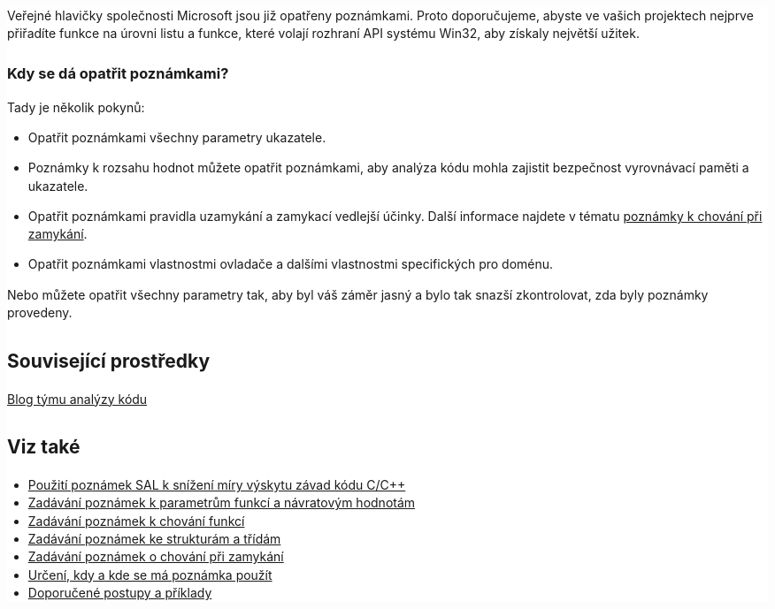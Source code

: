 Veřejné hlavičky společnosti Microsoft jsou již opatřeny poznámkami. Proto doporučujeme, abyste ve vašich projektech nejprve přiřadíte funkce na úrovni listu a funkce, které volají rozhraní API systému Win32, aby získaly největší užitek.

### <a name="when-do-i-annotate"></a>Kdy se dá opatřit poznámkami?

Tady je několik pokynů:

- Opatřit poznámkami všechny parametry ukazatele.

- Poznámky k rozsahu hodnot můžete opatřit poznámkami, aby analýza kódu mohla zajistit bezpečnost vyrovnávací paměti a ukazatele.

- Opatřit poznámkami pravidla uzamykání a zamykací vedlejší účinky. Další informace najdete v tématu [poznámky k chování při zamykání](../code-quality/annotating-locking-behavior.md).

- Opatřit poznámkami vlastnostmi ovladače a dalšími vlastnostmi specifických pro doménu.

Nebo můžete opatřit všechny parametry tak, aby byl váš záměr jasný a bylo tak snazší zkontrolovat, zda byly poznámky provedeny.

## <a name="related-resources"></a>Související prostředky

[Blog týmu analýzy kódu](http://go.microsoft.com/fwlink/p/?LinkId=251197)

## <a name="see-also"></a>Viz také

- [Použití poznámek SAL k snížení míry výskytu závad kódu C/C++](../code-quality/using-sal-annotations-to-reduce-c-cpp-code-defects.md)
- [Zadávání poznámek k parametrům funkcí a návratovým hodnotám](../code-quality/annotating-function-parameters-and-return-values.md)
- [Zadávání poznámek k chování funkcí](../code-quality/annotating-function-behavior.md)
- [Zadávání poznámek ke strukturám a třídám](../code-quality/annotating-structs-and-classes.md)
- [Zadávání poznámek o chování při zamykání](../code-quality/annotating-locking-behavior.md)
- [Určení, kdy a kde se má poznámka použít](../code-quality/specifying-when-and-where-an-annotation-applies.md)
- [Doporučené postupy a příklady](../code-quality/best-practices-and-examples-sal.md)